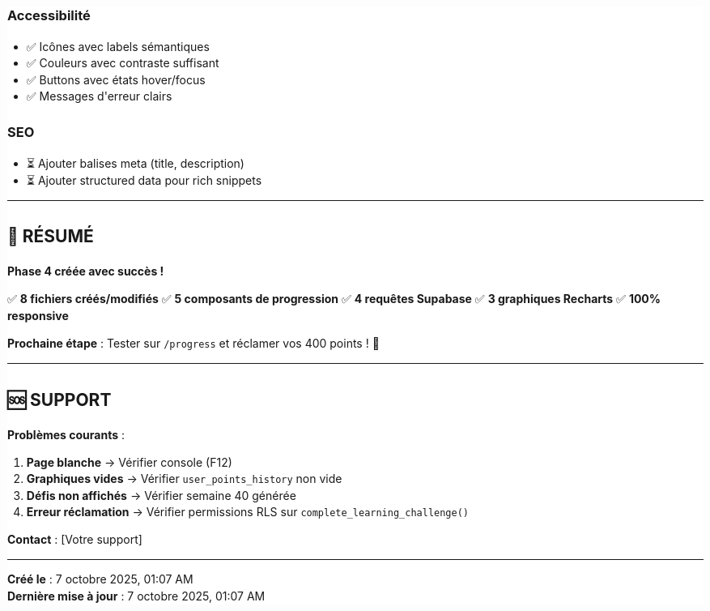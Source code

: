 ### Accessibilité
- ✅ Icônes avec labels sémantiques
- ✅ Couleurs avec contraste suffisant
- ✅ Buttons avec états hover/focus
- ✅ Messages d'erreur clairs

### SEO
- ⏳ Ajouter balises meta (title, description)
- ⏳ Ajouter structured data pour rich snippets

---

## 🎉 RÉSUMÉ

**Phase 4 créée avec succès !**

✅ **8 fichiers créés/modifiés**
✅ **5 composants de progression**
✅ **4 requêtes Supabase**
✅ **3 graphiques Recharts**
✅ **100% responsive**

**Prochaine étape** : Tester sur `/progress` et réclamer vos 400 points ! 🚀

---

## 🆘 SUPPORT

**Problèmes courants** :

1. **Page blanche** → Vérifier console (F12)
2. **Graphiques vides** → Vérifier `user_points_history` non vide
3. **Défis non affichés** → Vérifier semaine 40 générée
4. **Erreur réclamation** → Vérifier permissions RLS sur `complete_learning_challenge()`

**Contact** : [Votre support]

---

**Créé le** : 7 octobre 2025, 01:07 AM  
**Dernière mise à jour** : 7 octobre 2025, 01:07 AM
